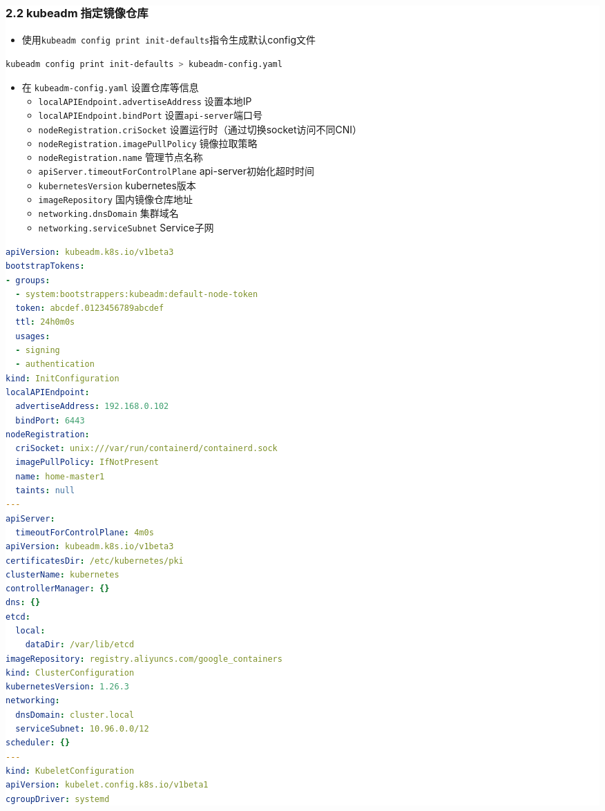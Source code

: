 ### 2.2 kubeadm 指定镜像仓库

- 使用`kubeadm config print init-defaults`指令生成默认config文件

```bash
kubeadm config print init-defaults > kubeadm-config.yaml
```

- 在 `kubeadm-config.yaml` 设置仓库等信息
  - `localAPIEndpoint.advertiseAddress` 设置本地IP
  - `localAPIEndpoint.bindPort` 设置`api-server`端口号
  - `nodeRegistration.criSocket` 设置运行时（通过切换socket访问不同CNI）
  - `nodeRegistration.imagePullPolicy` 镜像拉取策略
  - `nodeRegistration.name` 管理节点名称
  - `apiServer.timeoutForControlPlane` api-server初始化超时时间
  - `kubernetesVersion` kubernetes版本
  - `imageRepository` 国内镜像仓库地址
  - `networking.dnsDomain` 集群域名
  - `networking.serviceSubnet` Service子网

```yaml
apiVersion: kubeadm.k8s.io/v1beta3
bootstrapTokens:
- groups:
  - system:bootstrappers:kubeadm:default-node-token
  token: abcdef.0123456789abcdef
  ttl: 24h0m0s
  usages:
  - signing
  - authentication
kind: InitConfiguration
localAPIEndpoint:
  advertiseAddress: 192.168.0.102
  bindPort: 6443
nodeRegistration:
  criSocket: unix:///var/run/containerd/containerd.sock
  imagePullPolicy: IfNotPresent
  name: home-master1
  taints: null
---
apiServer:
  timeoutForControlPlane: 4m0s
apiVersion: kubeadm.k8s.io/v1beta3
certificatesDir: /etc/kubernetes/pki
clusterName: kubernetes
controllerManager: {}
dns: {}
etcd:
  local:
    dataDir: /var/lib/etcd
imageRepository: registry.aliyuncs.com/google_containers
kind: ClusterConfiguration
kubernetesVersion: 1.26.3
networking:
  dnsDomain: cluster.local
  serviceSubnet: 10.96.0.0/12
scheduler: {}
---
kind: KubeletConfiguration
apiVersion: kubelet.config.k8s.io/v1beta1
cgroupDriver: systemd
```
